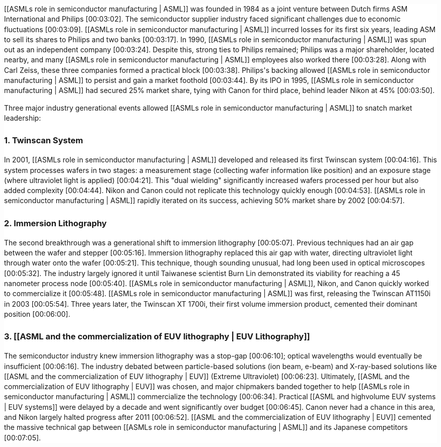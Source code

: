 [[ASMLs role in semiconductor manufacturing | ASML]] was founded in 1984 as a joint venture between Dutch firms ASM International and Philips <a class="yt-timestamp" data-t="00:03:02">[00:03:02]</a>. The semiconductor supplier industry faced significant challenges due to economic fluctuations <a class="yt-timestamp" data-t="00:03:09">[00:03:09]</a>. [[ASMLs role in semiconductor manufacturing | ASML]] incurred losses for its first six years, leading ASM to sell its shares to Philips and two banks <a class="yt-timestamp" data-t="00:03:17">[00:03:17]</a>. In 1990, [[ASMLs role in semiconductor manufacturing | ASML]] was spun out as an independent company <a class="yt-timestamp" data-t="00:03:24">[00:03:24]</a>. Despite this, strong ties to Philips remained; Philips was a major shareholder, located nearby, and many [[ASMLs role in semiconductor manufacturing | ASML]] employees also worked there <a class="yt-timestamp" data-t="00:03:28">[00:03:28]</a>. Along with Carl Zeiss, these three companies formed a practical block <a class="yt-timestamp" data-t="00:03:38">[00:03:38]</a>. Philips's backing allowed [[ASMLs role in semiconductor manufacturing | ASML]] to persist and gain a market foothold <a class="yt-timestamp" data-t="00:03:44">[00:03:44]</a>. By its IPO in 1995, [[ASMLs role in semiconductor manufacturing | ASML]] had secured 25% market share, tying with Canon for third place, behind leader Nikon at 45% <a class="yt-timestamp" data-t="00:03:50">[00:03:50]</a>.

Three major industry generational events allowed [[ASMLs role in semiconductor manufacturing | ASML]] to snatch market leadership:

### 1. Twinscan System
In 2001, [[ASMLs role in semiconductor manufacturing | ASML]] developed and released its first Twinscan system <a class="yt-timestamp" data-t="00:04:16">[00:04:16]</a>. This system processes wafers in two stages: a measurement stage (collecting wafer information like position) and an exposure stage (where ultraviolet light is applied) <a class="yt-timestamp" data-t="00:04:21">[00:04:21]</a>. This "dual wielding" significantly increased wafers processed per hour but also added complexity <a class="yt-timestamp" data-t="00:04:44">[00:04:44]</a>. Nikon and Canon could not replicate this technology quickly enough <a class="yt-timestamp" data-t="00:04:53">[00:04:53]</a>. [[ASMLs role in semiconductor manufacturing | ASML]] rapidly iterated on its success, achieving 50% market share by 2002 <a class="yt-timestamp" data-t="00:04:57">[00:04:57]</a>.

### 2. Immersion Lithography
The second breakthrough was a generational shift to immersion lithography <a class="yt-timestamp" data-t="00:05:07">[00:05:07]</a>. Previous techniques had an air gap between the wafer and stepper <a class="yt-timestamp" data-t="00:05:16">[00:05:16]</a>. Immersion lithography replaced this air gap with water, directing ultraviolet light through water onto the wafer <a class="yt-timestamp" data-t="00:05:21">[00:05:21]</a>. This technique, though sounding unusual, had long been used in optical microscopes <a class="yt-timestamp" data-t="00:05:32">[00:05:32]</a>. The industry largely ignored it until Taiwanese scientist Burn Lin demonstrated its viability for reaching a 45 nanometer process node <a class="yt-timestamp" data-t="00:05:40">[00:05:40]</a>. [[ASMLs role in semiconductor manufacturing | ASML]], Nikon, and Canon quickly worked to commercialize it <a class="yt-timestamp" data-t="00:05:48">[00:05:48]</a>. [[ASMLs role in semiconductor manufacturing | ASML]] was first, releasing the Twinscan AT1150i in 2003 <a class="yt-timestamp" data-t="00:05:54">[00:05:54]</a>. Three years later, the Twinscan XT 1700i, their first volume immersion product, cemented their dominant position <a class="yt-timestamp" data-t="00:06:00">[00:06:00]</a>.

### 3. [[ASML and the commercialization of EUV lithography | EUV Lithography]]
The semiconductor industry knew immersion lithography was a stop-gap <a class="yt-timestamp" data-t="00:06:10">[00:06:10]</a>; optical wavelengths would eventually be insufficient <a class="yt-timestamp" data-t="00:06:16">[00:06:16]</a>. The industry debated between particle-based solutions (ion beam, e-beam) and X-ray-based solutions like [[ASML and the commercialization of EUV lithography | EUV]] (Extreme Ultraviolet) <a class="yt-timestamp" data-t="00:06:23">[00:06:23]</a>. Ultimately, [[ASML and the commercialization of EUV lithography | EUV]] was chosen, and major chipmakers banded together to help [[ASMLs role in semiconductor manufacturing | ASML]] commercialize the technology <a class="yt-timestamp" data-t="00:06:34">[00:06:34]</a>. Practical [[ASML and highvolume EUV systems | EUV systems]] were delayed by a decade and went significantly over budget <a class="yt-timestamp" data-t="00:06:45">[00:06:45]</a>. Canon never had a chance in this area, and Nikon largely halted progress after 2011 <a class="yt-timestamp" data-t="00:06:52">[00:06:52]</a>. [[ASML and the commercialization of EUV lithography | EUV]] cemented the massive technical gap between [[ASMLs role in semiconductor manufacturing | ASML]] and its Japanese competitors <a class="yt-timestamp" data-t="00:07:05">[00:07:05]</a>.
